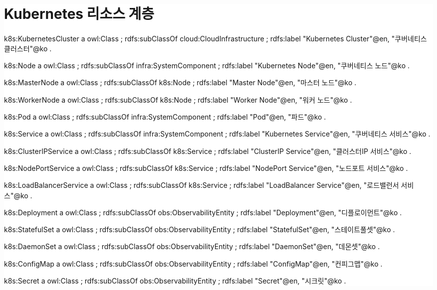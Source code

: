 # Kubernetes 리소스 계층
k8s:KubernetesCluster a owl:Class ;
    rdfs:subClassOf cloud:CloudInfrastructure ;
    rdfs:label "Kubernetes Cluster"@en, "쿠버네티스 클러스터"@ko .

k8s:Node a owl:Class ;
    rdfs:subClassOf infra:SystemComponent ;
    rdfs:label "Kubernetes Node"@en, "쿠버네티스 노드"@ko .

k8s:MasterNode a owl:Class ;
    rdfs:subClassOf k8s:Node ;
    rdfs:label "Master Node"@en, "마스터 노드"@ko .

k8s:WorkerNode a owl:Class ;
    rdfs:subClassOf k8s:Node ;
    rdfs:label "Worker Node"@en, "워커 노드"@ko .

k8s:Pod a owl:Class ;
    rdfs:subClassOf infra:SystemComponent ;
    rdfs:label "Pod"@en, "파드"@ko .

k8s:Service a owl:Class ;
    rdfs:subClassOf infra:SystemComponent ;
    rdfs:label "Kubernetes Service"@en, "쿠버네티스 서비스"@ko .

k8s:ClusterIPService a owl:Class ;
    rdfs:subClassOf k8s:Service ;
    rdfs:label "ClusterIP Service"@en, "클러스터IP 서비스"@ko .

k8s:NodePortService a owl:Class ;
    rdfs:subClassOf k8s:Service ;
    rdfs:label "NodePort Service"@en, "노드포트 서비스"@ko .

k8s:LoadBalancerService a owl:Class ;
    rdfs:subClassOf k8s:Service ;
    rdfs:label "LoadBalancer Service"@en, "로드밸런서 서비스"@ko .

k8s:Deployment a owl:Class ;
    rdfs:subClassOf obs:ObservabilityEntity ;
    rdfs:label "Deployment"@en, "디플로이먼트"@ko .

k8s:StatefulSet a owl:Class ;
    rdfs:subClassOf obs:ObservabilityEntity ;
    rdfs:label "StatefulSet"@en, "스테이트풀셋"@ko .

k8s:DaemonSet a owl:Class ;
    rdfs:subClassOf obs:ObservabilityEntity ;
    rdfs:label "DaemonSet"@en, "데몬셋"@ko .

k8s:ConfigMap a owl:Class ;
    rdfs:subClassOf obs:ObservabilityEntity ;
    rdfs:label "ConfigMap"@en, "컨피그맵"@ko .

k8s:Secret a owl:Class ;
    rdfs:subClassOf obs:ObservabilityEntity ;
    rdfs:label "Secret"@en, "시크릿"@ko .
